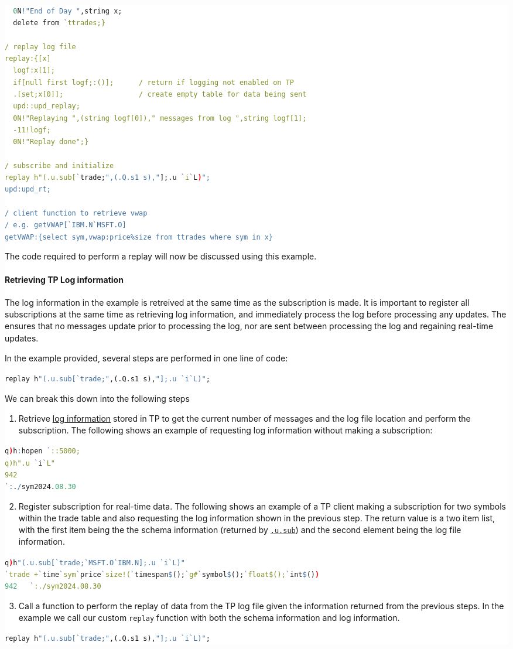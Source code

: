 ```q
  0N!"End of Day ",string x;
  delete from `ttrades;}

/ replay log file
replay:{[x]
  logf:x[1];
  if[null first logf;:()];      / return if logging not enabled on TP
  .[set;x[0]];                  / create empty table for data being sent
  upd::upd_replay;
  0N!"Replaying ",(string logf[0])," messages from log ",string logf[1];
  -11!logf;
  0N!"Replay done";}

/ subscribe and initialize
replay h"(.u.sub[`trade;",(.Q.s1 s),"];.u `i`L)";
upd:upd_rt;

/ client function to retrieve vwap
/ e.g. getVWAP[`IBM.N`MSFT.O]
getVWAP:{select sym,vwap:price%size from ttrades where sym in x}
```

The code required to perform a replay will now be discussed using this example.

#### Retrieving TP Log information

The log information in the example is retreived at the same time as the subscription is made. 
It is important to register all subscriptions at the same time as retrieving log information, and immediately process the log before processing any updates.
The ensures that no messages update prior to processing the log, nor are sent between processing the log and regaining real-time updates.

In the example provided, several steps are performed in one line of code:
```q
replay h"(.u.sub[`trade;",(.Q.s1 s),"];.u `i`L)";
```
We can break this down into the following steps

1. Retrieve [log information](../../architecture/tickq.md#variables) stored in TP to get the current number of messages and the log file location and perform the subscription. The following shows an example of requesting log information without making a subscription:
```q
q)h:hopen `::5000;
q)h".u `i`L"
942
`:./sym2024.08.30
```
2. Register subscription for real-time data. The following shows an example of a TP client making a subscription for two symbols within the trade table and also requesting the log information shown in the previous step. The return value is a two item list, with the first item being the the schema information (returned by [`.u.sub`](../../architecture/uq.md#usub)) and the second element being the log file information.
```q
q)h"(.u.sub[`trade;`MSFT.O`IBM.N];.u `i`L)"
`trade +`time`sym`price`size!(`timespan$();`g#`symbol$();`float$();`int$())
942   `:./sym2024.08.30
```
3. Call a function to perform the replay of data from the TP log file given the information returned from the previous steps. In the example we call our custom `replay` function with both the schema information and log information.
```q
replay h"(.u.sub[`trade;",(.Q.s1 s),"];.u `i`L)";
```
